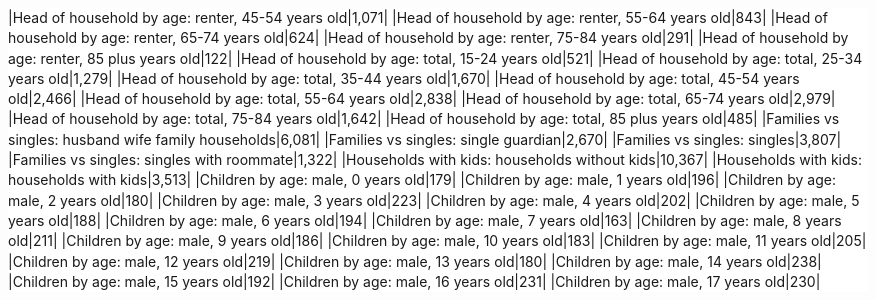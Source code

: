 |Head of household by age: renter, 45-54 years old|1,071|
|Head of household by age: renter, 55-64 years old|843|
|Head of household by age: renter, 65-74 years old|624|
|Head of household by age: renter, 75-84 years old|291|
|Head of household by age: renter, 85 plus years old|122|
|Head of household by age: total, 15-24 years old|521|
|Head of household by age: total, 25-34 years old|1,279|
|Head of household by age: total, 35-44 years old|1,670|
|Head of household by age: total, 45-54 years old|2,466|
|Head of household by age: total, 55-64 years old|2,838|
|Head of household by age: total, 65-74 years old|2,979|
|Head of household by age: total, 75-84 years old|1,642|
|Head of household by age: total, 85 plus years old|485|
|Families vs singles: husband wife family households|6,081|
|Families vs singles: single guardian|2,670|
|Families vs singles: singles|3,807|
|Families vs singles: singles with roommate|1,322|
|Households with kids: households without kids|10,367|
|Households with kids: households with kids|3,513|
|Children by age: male, 0 years old|179|
|Children by age: male, 1 years old|196|
|Children by age: male, 2 years old|180|
|Children by age: male, 3 years old|223|
|Children by age: male, 4 years old|202|
|Children by age: male, 5 years old|188|
|Children by age: male, 6 years old|194|
|Children by age: male, 7 years old|163|
|Children by age: male, 8 years old|211|
|Children by age: male, 9 years old|186|
|Children by age: male, 10 years old|183|
|Children by age: male, 11 years old|205|
|Children by age: male, 12 years old|219|
|Children by age: male, 13 years old|180|
|Children by age: male, 14 years old|238|
|Children by age: male, 15 years old|192|
|Children by age: male, 16 years old|231|
|Children by age: male, 17 years old|230|